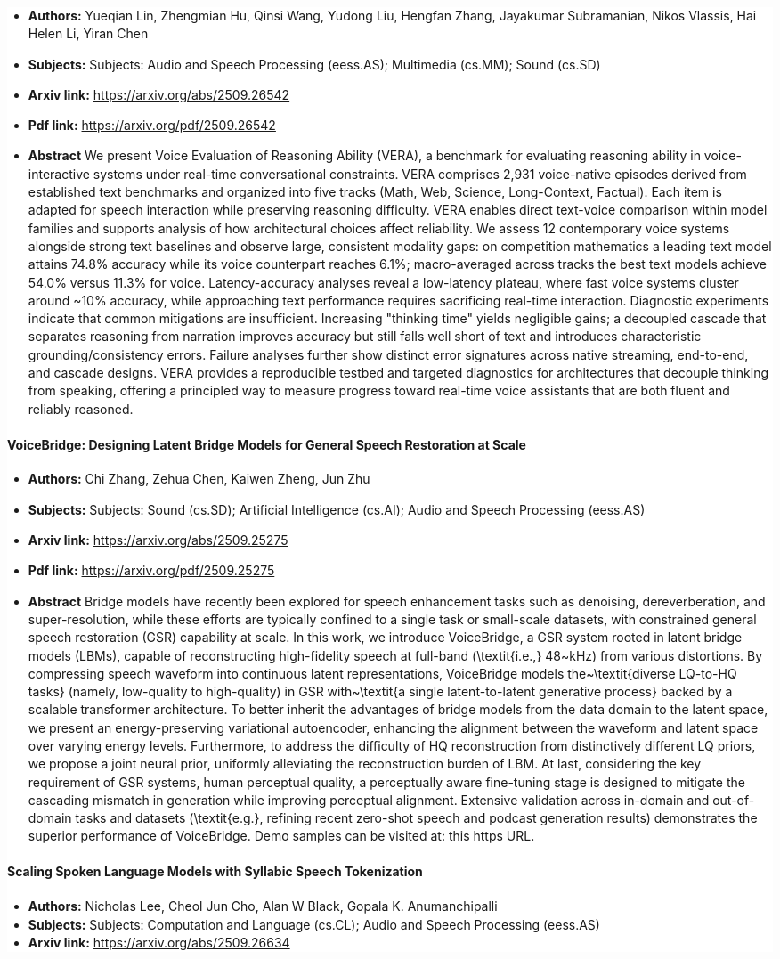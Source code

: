  - **Authors:** Yueqian Lin, Zhengmian Hu, Qinsi Wang, Yudong Liu, Hengfan Zhang, Jayakumar Subramanian, Nikos Vlassis, Hai Helen Li, Yiran Chen
 - **Subjects:** Subjects:
Audio and Speech Processing (eess.AS); Multimedia (cs.MM); Sound (cs.SD)
 - **Arxiv link:** https://arxiv.org/abs/2509.26542

 - **Pdf link:** https://arxiv.org/pdf/2509.26542

 - **Abstract**
 We present Voice Evaluation of Reasoning Ability (VERA), a benchmark for evaluating reasoning ability in voice-interactive systems under real-time conversational constraints. VERA comprises 2,931 voice-native episodes derived from established text benchmarks and organized into five tracks (Math, Web, Science, Long-Context, Factual). Each item is adapted for speech interaction while preserving reasoning difficulty. VERA enables direct text-voice comparison within model families and supports analysis of how architectural choices affect reliability. We assess 12 contemporary voice systems alongside strong text baselines and observe large, consistent modality gaps: on competition mathematics a leading text model attains 74.8% accuracy while its voice counterpart reaches 6.1%; macro-averaged across tracks the best text models achieve 54.0% versus 11.3% for voice. Latency-accuracy analyses reveal a low-latency plateau, where fast voice systems cluster around ~10% accuracy, while approaching text performance requires sacrificing real-time interaction. Diagnostic experiments indicate that common mitigations are insufficient. Increasing "thinking time" yields negligible gains; a decoupled cascade that separates reasoning from narration improves accuracy but still falls well short of text and introduces characteristic grounding/consistency errors. Failure analyses further show distinct error signatures across native streaming, end-to-end, and cascade designs. VERA provides a reproducible testbed and targeted diagnostics for architectures that decouple thinking from speaking, offering a principled way to measure progress toward real-time voice assistants that are both fluent and reliably reasoned.
#### VoiceBridge: Designing Latent Bridge Models for General Speech Restoration at Scale
 - **Authors:** Chi Zhang, Zehua Chen, Kaiwen Zheng, Jun Zhu
 - **Subjects:** Subjects:
Sound (cs.SD); Artificial Intelligence (cs.AI); Audio and Speech Processing (eess.AS)
 - **Arxiv link:** https://arxiv.org/abs/2509.25275

 - **Pdf link:** https://arxiv.org/pdf/2509.25275

 - **Abstract**
 Bridge models have recently been explored for speech enhancement tasks such as denoising, dereverberation, and super-resolution, while these efforts are typically confined to a single task or small-scale datasets, with constrained general speech restoration (GSR) capability at scale. In this work, we introduce VoiceBridge, a GSR system rooted in latent bridge models (LBMs), capable of reconstructing high-fidelity speech at full-band (\textit{i.e.,} 48~kHz) from various distortions. By compressing speech waveform into continuous latent representations, VoiceBridge models the~\textit{diverse LQ-to-HQ tasks} (namely, low-quality to high-quality) in GSR with~\textit{a single latent-to-latent generative process} backed by a scalable transformer architecture. To better inherit the advantages of bridge models from the data domain to the latent space, we present an energy-preserving variational autoencoder, enhancing the alignment between the waveform and latent space over varying energy levels. Furthermore, to address the difficulty of HQ reconstruction from distinctively different LQ priors, we propose a joint neural prior, uniformly alleviating the reconstruction burden of LBM. At last, considering the key requirement of GSR systems, human perceptual quality, a perceptually aware fine-tuning stage is designed to mitigate the cascading mismatch in generation while improving perceptual alignment. Extensive validation across in-domain and out-of-domain tasks and datasets (\textit{e.g.}, refining recent zero-shot speech and podcast generation results) demonstrates the superior performance of VoiceBridge. Demo samples can be visited at: this https URL.
#### Scaling Spoken Language Models with Syllabic Speech Tokenization
 - **Authors:** Nicholas Lee, Cheol Jun Cho, Alan W Black, Gopala K. Anumanchipalli
 - **Subjects:** Subjects:
Computation and Language (cs.CL); Audio and Speech Processing (eess.AS)
 - **Arxiv link:** https://arxiv.org/abs/2509.26634
